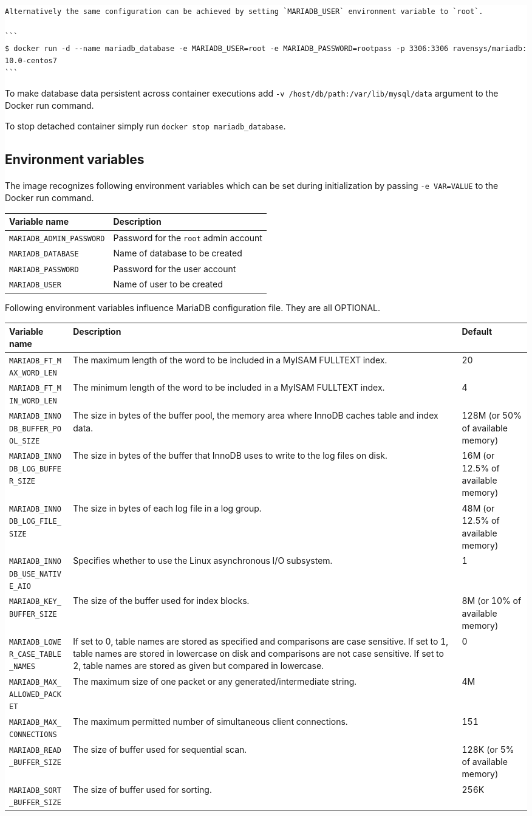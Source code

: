     Alternatively the same configuration can be achieved by setting `MARIADB_USER` environment variable to `root`.
    
    ```
    $ docker run -d --name mariadb_database -e MARIADB_USER=root -e MARIADB_PASSWORD=rootpass -p 3306:3306 ravensys/mariadb:10.0-centos7
    ```

To make database data persistent across container executions add `-v /host/db/path:/var/lib/mysql/data` argument to the
Docker run command.

To stop detached container simply run `docker stop mariadb_database`.


Environment variables
---------------------

The image recognizes following environment variables which can be set during initialization by passing `-e VAR=VALUE`
to the Docker run command.

|  Variable name             |  Description                            |
| :------------------------- | :-------------------------------------- |
|  `MARIADB_ADMIN_PASSWORD`  |  Password for the `root` admin account  |
|  `MARIADB_DATABASE`        |  Name of database to be created         |
|  `MARIADB_PASSWORD`        |  Password for the user account          |
|  `MARIADB_USER`            |  Name of user to be created             |

Following environment variables influence MariaDB configuration file. They are all OPTIONAL.

|  Variable name                      |  Description                                                                                                                                                                                                                                                    |  Default                             |
| :---------------------------------- | :-------------------------------------------------------------------------------------------------------------------------------------------------------------------------------------------------------------------------------------------------------------- | :----------------------------------- |
|  `MARIADB_FT_MAX_WORD_LEN`          |  The maximum length of the word to be included in a MyISAM FULLTEXT index.                                                                                                                                                                                      |  20                                  |
|  `MARIADB_FT_MIN_WORD_LEN`          |  The minimum length of the word to be included in a MyISAM FULLTEXT index.                                                                                                                                                                                      |  4                                   |
|  `MARIADB_INNODB_BUFFER_POOL_SIZE`  |  The size in bytes of the buffer pool, the memory area where InnoDB caches table and index data.                                                                                                                                                                |  128M (or 50% of available memory)   |
|  `MARIADB_INNODB_LOG_BUFFER_SIZE`   |  The size in bytes of the buffer that InnoDB uses to write to the log files on disk.                                                                                                                                                                            |  16M (or 12.5% of available memory)  |
|  `MARIADB_INNODB_LOG_FILE_SIZE`     |  The size in bytes of each log file in a log group.                                                                                                                                                                                                             |  48M (or 12.5% of available memory)  |
|  `MARIADB_INNODB_USE_NATIVE_AIO`    |  Specifies whether to use the Linux asynchronous I/O subsystem.                                                                                                                                                                                                 |  1                                   |
|  `MARIADB_KEY_BUFFER_SIZE`          |  The size of the buffer used for index blocks.                                                                                                                                                                                                                  |  8M (or 10% of available memory)     |
|  `MARIADB_LOWER_CASE_TABLE_NAMES`   |  If set to 0, table names are stored as specified and comparisons are case sensitive. If set to 1, table names are stored in lowercase on disk and comparisons are not case sensitive. If set to 2, table names are stored as given but compared in lowercase.  |  0                                   |
|  `MARIADB_MAX_ALLOWED_PACKET`       |  The maximum size of one packet or any generated/intermediate string.                                                                                                                                                                                           |  4M                                  |
|  `MARIADB_MAX_CONNECTIONS`          |  The maximum permitted number of simultaneous client connections.                                                                                                                                                                                               |  151                                 |
|  `MARIADB_READ_BUFFER_SIZE`         |  The size of buffer used for sequential scan.                                                                                                                                                                                                                   |  128K (or 5% of available memory)    |
|  `MARIADB_SORT_BUFFER_SIZE`         |  The size of buffer used for sorting.                                                                                                                                                                                                                           |  256K                                |